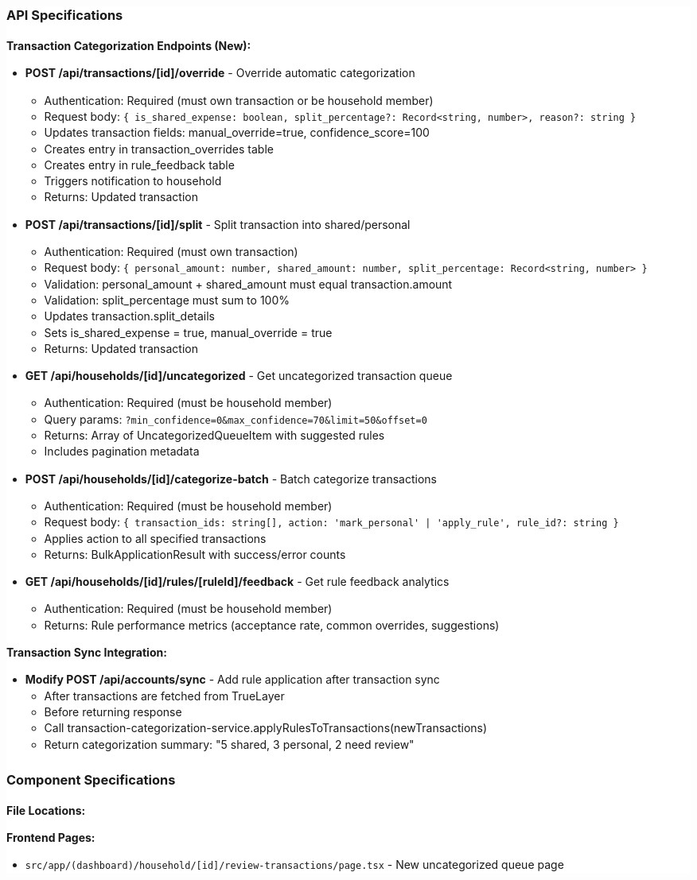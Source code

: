 ### API Specifications

**Transaction Categorization Endpoints (New):**

- **POST /api/transactions/[id]/override** - Override automatic categorization
  - Authentication: Required (must own transaction or be household member)
  - Request body: `{ is_shared_expense: boolean, split_percentage?: Record<string, number>, reason?: string }`
  - Updates transaction fields: manual_override=true, confidence_score=100
  - Creates entry in transaction_overrides table
  - Creates entry in rule_feedback table
  - Triggers notification to household
  - Returns: Updated transaction

- **POST /api/transactions/[id]/split** - Split transaction into shared/personal
  - Authentication: Required (must own transaction)
  - Request body: `{ personal_amount: number, shared_amount: number, split_percentage: Record<string, number> }`
  - Validation: personal_amount + shared_amount must equal transaction.amount
  - Validation: split_percentage must sum to 100%
  - Updates transaction.split_details
  - Sets is_shared_expense = true, manual_override = true
  - Returns: Updated transaction

- **GET /api/households/[id]/uncategorized** - Get uncategorized transaction queue
  - Authentication: Required (must be household member)
  - Query params: `?min_confidence=0&max_confidence=70&limit=50&offset=0`
  - Returns: Array of UncategorizedQueueItem with suggested rules
  - Includes pagination metadata

- **POST /api/households/[id]/categorize-batch** - Batch categorize transactions
  - Authentication: Required (must be household member)
  - Request body: `{ transaction_ids: string[], action: 'mark_personal' | 'apply_rule', rule_id?: string }`
  - Applies action to all specified transactions
  - Returns: BulkApplicationResult with success/error counts

- **GET /api/households/[id]/rules/[ruleId]/feedback** - Get rule feedback analytics
  - Authentication: Required (must be household member)
  - Returns: Rule performance metrics (acceptance rate, common overrides, suggestions)

**Transaction Sync Integration:**

- **Modify POST /api/accounts/sync** - Add rule application after transaction sync
  - After transactions are fetched from TrueLayer
  - Before returning response
  - Call transaction-categorization-service.applyRulesToTransactions(newTransactions)
  - Return categorization summary: "5 shared, 3 personal, 2 need review"

### Component Specifications

**File Locations:**

**Frontend Pages:**
- `src/app/(dashboard)/household/[id]/review-transactions/page.tsx` - New uncategorized queue page
